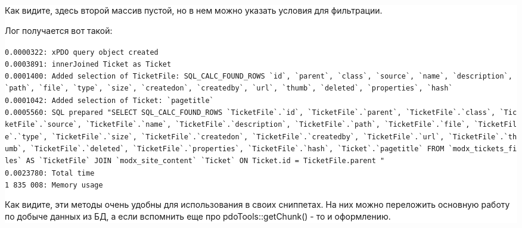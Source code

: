 ```
```
Как видите, здесь второй массив пустой, но в нем можно указать условия для фильтрации.

Лог получается вот такой:
```
0.0000322: xPDO query object created
0.0003891: innerJoined Ticket as Ticket
0.0001400: Added selection of TicketFile: SQL_CALC_FOUND_ROWS `id`, `parent`, `class`, `source`, `name`, `description`, `path`, `file`, `type`, `size`, `createdon`, `createdby`, `url`, `thumb`, `deleted`, `properties`, `hash`
0.0001042: Added selection of Ticket: `pagetitle`
0.0005560: SQL prepared "SELECT SQL_CALC_FOUND_ROWS `TicketFile`.`id`, `TicketFile`.`parent`, `TicketFile`.`class`, `TicketFile`.`source`, `TicketFile`.`name`, `TicketFile`.`description`, `TicketFile`.`path`, `TicketFile`.`file`, `TicketFile`.`type`, `TicketFile`.`size`, `TicketFile`.`createdon`, `TicketFile`.`createdby`, `TicketFile`.`url`, `TicketFile`.`thumb`, `TicketFile`.`deleted`, `TicketFile`.`properties`, `TicketFile`.`hash`, `Ticket`.`pagetitle` FROM `modx_tickets_files` AS `TicketFile` JOIN `modx_site_content` `Ticket` ON Ticket.id = TicketFile.parent "
0.0023780: Total time
1 835 008: Memory usage
```

Как видите, эти методы очень удобны для использования в своих сниппетах. На них можно переложить основную работу по добыче данных из БД, а если вспомнить еще про pdoTools::getChunk() - то и оформлению.

[1]: http://rtfm.modx.com/extras/revo/getresources
[2]: https://modstore.pro/ms2gallery
[3]: https://bezumkin.ru/utils/json
